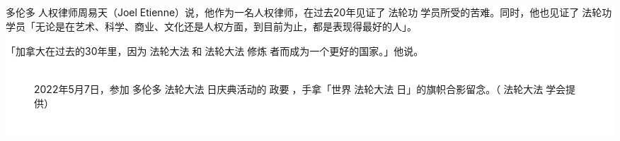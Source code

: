  <p>
  <ok href="/term/2418">
   多伦多
  </ok>
  人权律师周易天（Joel Etienne）说，他作为一名人权律师，在过去20年见证了
  <ok href="/term/968">
   法轮功
  </ok>
  学员所受的苦难。同时，他也见证了
  <ok href="/term/968">
   法轮功
  </ok>
  学员「无论是在艺术、科学、商业、文化还是人权方面，到目前为止，都是表现得最好的人」。
 </p>
 <p>
  「加拿大在过去的30年里，因为
  <ok href="/term/8055">
   法轮大法
  </ok>
  和
  <ok href="/term/8055">
   法轮大法
  </ok>
  <ok href="/term/554195">
   修炼
  </ok>
  者而成为一个更好的国家。」他说。
 </p>
 <figure aria-describedby="caption-attachment-13730501" id="attachment_13730501">
  <ok href="https://i.epochtimes.com/assets/uploads/2022/05/id13730501-photo_2022-05-08_13-10-16.jpg" target="_blank">
   <img alt="" src="https://i.epochtimes.com/assets/uploads/2022/05/id13730501-photo_2022-05-08_13-10-16-600x450.jpg"/>
  </ok>
  <br/><figcaption id="caption-attachment-13730501">
   2022年5月7日，参加
   <ok href="/term/2418">
    多伦多
   </ok>
   <ok href="/term/8055">
    法轮大法
   </ok>
   日庆典活动的
   <ok href="/term/85651">
    政要
   </ok>
   ，手拿「世界
   <ok href="/term/8055">
    法轮大法
   </ok>
   日」的旗帜合影留念。（
   <ok href="/term/8055">
    法轮大法
   </ok>
   学会提供）
  </figcaption>
 </figure>
 <figure aria-describedby="caption-attachment-13730499" id="attachment_13730499">
  <ok href="https://i.epochtimes.com/assets/uploads/2022/05/id13730499-DSC08095-copy.jpg" target="_blank">
   <img alt="" src="https://i.epochtimes.com/assets/uploads/2022/05/id13730499-DSC08095-copy-600x401.jpg"/>
  </ok>
  <br/><figcaption id="caption-attachment-13730499">